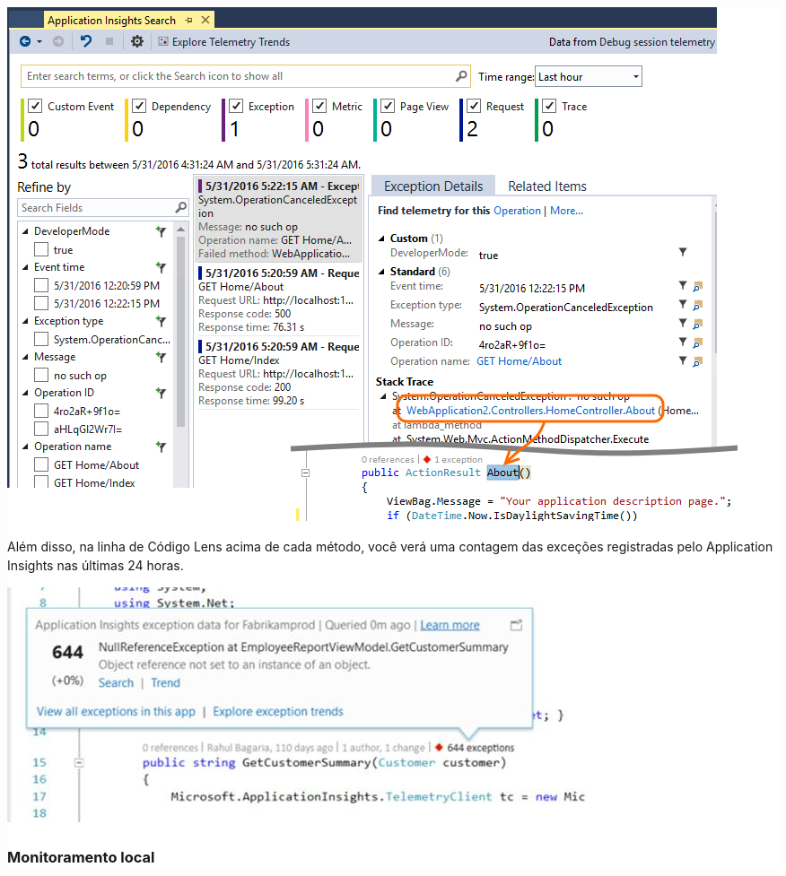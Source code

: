 ![Rastreamento de pilha de exceção](./media/app-insights-visual-studio/17.png)

Além disso, na linha de Código Lens acima de cada método, você verá uma contagem das exceções registradas pelo Application Insights nas últimas 24 horas.

![Rastreamento de pilha de exceção](./media/app-insights-visual-studio/21.png)


### Monitoramento local
